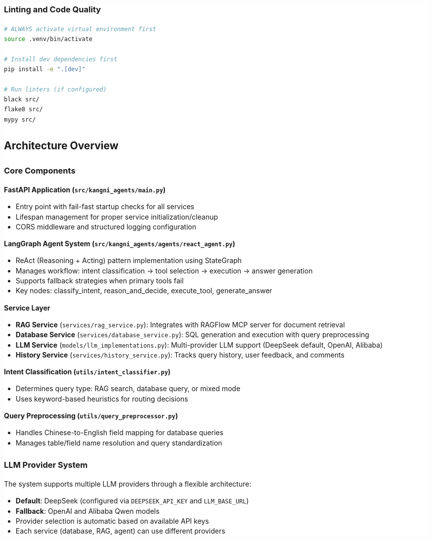 ### Linting and Code Quality
```bash
# ALWAYS activate virtual environment first
source .venv/bin/activate

# Install dev dependencies first
pip install -e ".[dev]"

# Run linters (if configured)
black src/
flake8 src/
mypy src/
```

## Architecture Overview

### Core Components

**FastAPI Application (`src/kangni_agents/main.py`)**
- Entry point with fail-fast startup checks for all services
- Lifespan management for proper service initialization/cleanup
- CORS middleware and structured logging configuration

**LangGraph Agent System (`src/kangni_agents/agents/react_agent.py`)**
- ReAct (Reasoning + Acting) pattern implementation using StateGraph
- Manages workflow: intent classification → tool selection → execution → answer generation
- Supports fallback strategies when primary tools fail
- Key nodes: classify_intent, reason_and_decide, execute_tool, generate_answer

**Service Layer**
- **RAG Service** (`services/rag_service.py`): Integrates with RAGFlow MCP server for document retrieval
- **Database Service** (`services/database_service.py`): SQL generation and execution with query preprocessing
- **LLM Service** (`models/llm_implementations.py`): Multi-provider LLM support (DeepSeek default, OpenAI, Alibaba)
- **History Service** (`services/history_service.py`): Tracks query history, user feedback, and comments

**Intent Classification (`utils/intent_classifier.py`)**
- Determines query type: RAG search, database query, or mixed mode
- Uses keyword-based heuristics for routing decisions

**Query Preprocessing (`utils/query_preprocessor.py`)**
- Handles Chinese-to-English field mapping for database queries
- Manages table/field name resolution and query standardization

### LLM Provider System

The system supports multiple LLM providers through a flexible architecture:
- **Default**: DeepSeek (configured via `DEEPSEEK_API_KEY` and `LLM_BASE_URL`)
- **Fallback**: OpenAI and Alibaba Qwen models
- Provider selection is automatic based on available API keys
- Each service (database, RAG, agent) can use different providers
